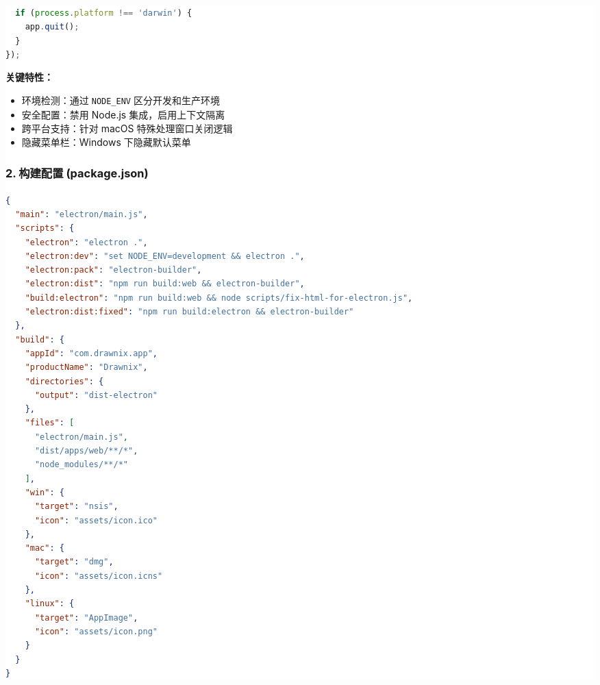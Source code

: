 ```javascript
  if (process.platform !== 'darwin') {
    app.quit();
  }
});
```

**关键特性：**
- 环境检测：通过 `NODE_ENV` 区分开发和生产环境
- 安全配置：禁用 Node.js 集成，启用上下文隔离
- 跨平台支持：针对 macOS 特殊处理窗口关闭逻辑
- 隐藏菜单栏：Windows 下隐藏默认菜单

### 2. 构建配置 (package.json)

```json
{
  "main": "electron/main.js",
  "scripts": {
    "electron": "electron .",
    "electron:dev": "set NODE_ENV=development && electron .",
    "electron:pack": "electron-builder",
    "electron:dist": "npm run build:web && electron-builder",
    "build:electron": "npm run build:web && node scripts/fix-html-for-electron.js",
    "electron:dist:fixed": "npm run build:electron && electron-builder"
  },
  "build": {
    "appId": "com.drawnix.app",
    "productName": "Drawnix",
    "directories": {
      "output": "dist-electron"
    },
    "files": [
      "electron/main.js",
      "dist/apps/web/**/*",
      "node_modules/**/*"
    ],
    "win": {
      "target": "nsis",
      "icon": "assets/icon.ico"
    },
    "mac": {
      "target": "dmg",
      "icon": "assets/icon.icns"
    },
    "linux": {
      "target": "AppImage",
      "icon": "assets/icon.png"
    }
  }
}
```
